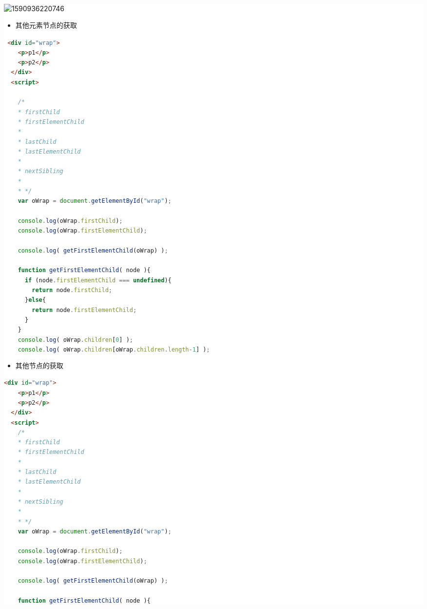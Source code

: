 ![1590936220746](C:/Users/%E7%AB%B9%E9%9D%92%E6%9A%AE%E9%9B%A8/AppData/Roaming/Typora/typora-user-images/1590936220746.png)

- 其他元素节点的获取

```html
 <div id="wrap">
    <p>p1</p>
    <p>p2</p>
  </div>
  <script>

    /*
    * firstChild
    * firstElementChild
    *
    * lastChild
    * lastElementChild
    *
    * nextSibling
    *
    * */
    var oWrap = document.getElementById("wrap");

    console.log(oWrap.firstChild);
    console.log(oWrap.firstElementChild);
    
    console.log( getFirstElementChild(oWrap) );

    function getFirstElementChild( node ){
      if (node.firstElementChild === undefined){
        return node.firstChild;
      }else{
        return node.firstElementChild;
      }
    }
    console.log( oWrap.children[0] );
    console.log( oWrap.children[oWrap.children.length-1] );
```

- 其他节点的获取

```html
<div id="wrap">
    <p>p1</p>
    <p>p2</p>
  </div>
  <script>
    /*
    * firstChild
    * firstElementChild
    *
    * lastChild
    * lastElementChild
    *
    * nextSibling
    *
    * */
    var oWrap = document.getElementById("wrap");

    console.log(oWrap.firstChild);
    console.log(oWrap.firstElementChild);

    console.log( getFirstElementChild(oWrap) );

    function getFirstElementChild( node ){
```